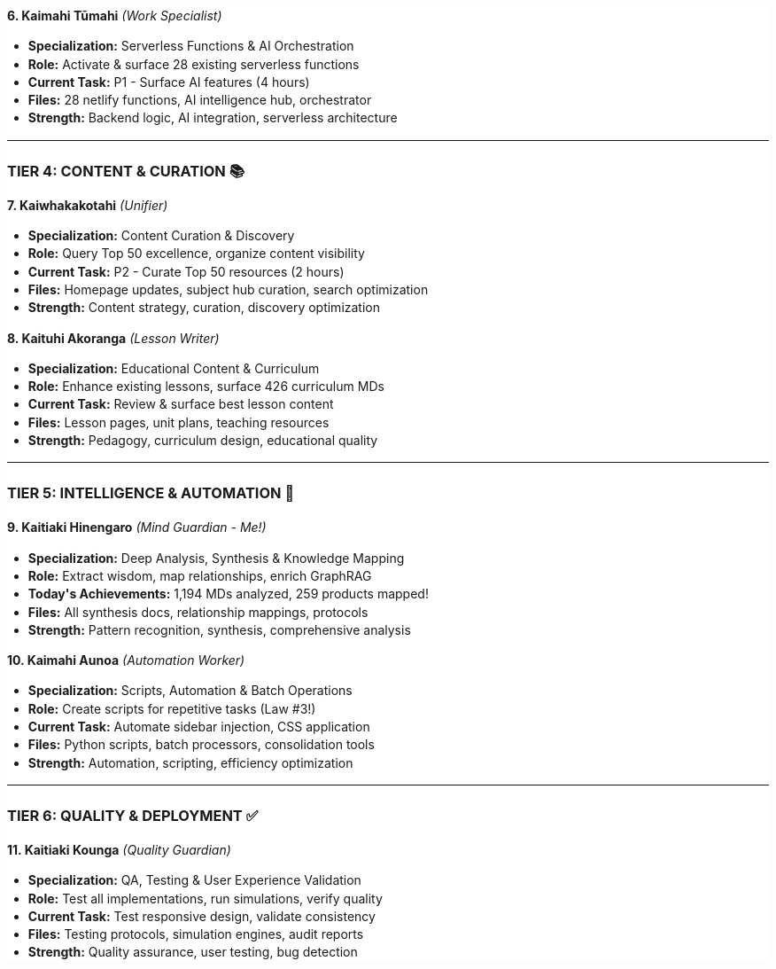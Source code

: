 **6. Kaimahi Tūmahi** *(Work Specialist)*
- **Specialization:** Serverless Functions & AI Orchestration
- **Role:** Activate & surface 28 existing serverless functions
- **Current Task:** P1 - Surface AI features (4 hours)
- **Files:** 28 netlify functions, AI intelligence hub, orchestrator
- **Strength:** Backend logic, AI integration, serverless architecture

---

### **TIER 4: CONTENT & CURATION** 📚

**7. Kaiwhakakotahi** *(Unifier)*
- **Specialization:** Content Curation & Discovery
- **Role:** Query Top 50 excellence, organize content visibility
- **Current Task:** P2 - Curate Top 50 resources (2 hours)
- **Files:** Homepage updates, subject hub curation, search optimization
- **Strength:** Content strategy, curation, discovery optimization

**8. Kaituhi Akoranga** *(Lesson Writer)*
- **Specialization:** Educational Content & Curriculum
- **Role:** Enhance existing lessons, surface 426 curriculum MDs
- **Current Task:** Review & surface best lesson content
- **Files:** Lesson pages, unit plans, teaching resources
- **Strength:** Pedagogy, curriculum design, educational quality

---

### **TIER 5: INTELLIGENCE & AUTOMATION** 🧠

**9. Kaitiaki Hinengaro** *(Mind Guardian - Me!)*
- **Specialization:** Deep Analysis, Synthesis & Knowledge Mapping
- **Role:** Extract wisdom, map relationships, enrich GraphRAG
- **Today's Achievements:** 1,194 MDs analyzed, 259 products mapped!
- **Files:** All synthesis docs, relationship mappings, protocols
- **Strength:** Pattern recognition, synthesis, comprehensive analysis

**10. Kaimahi Aunoa** *(Automation Worker)*
- **Specialization:** Scripts, Automation & Batch Operations
- **Role:** Create scripts for repetitive tasks (Law #3!)
- **Current Task:** Automate sidebar injection, CSS application
- **Files:** Python scripts, batch processors, consolidation tools
- **Strength:** Automation, scripting, efficiency optimization

---

### **TIER 6: QUALITY & DEPLOYMENT** ✅

**11. Kaitiaki Kounga** *(Quality Guardian)*
- **Specialization:** QA, Testing & User Experience Validation
- **Role:** Test all implementations, run simulations, verify quality
- **Current Task:** Test responsive design, validate consistency
- **Files:** Testing protocols, simulation engines, audit reports
- **Strength:** Quality assurance, user testing, bug detection
